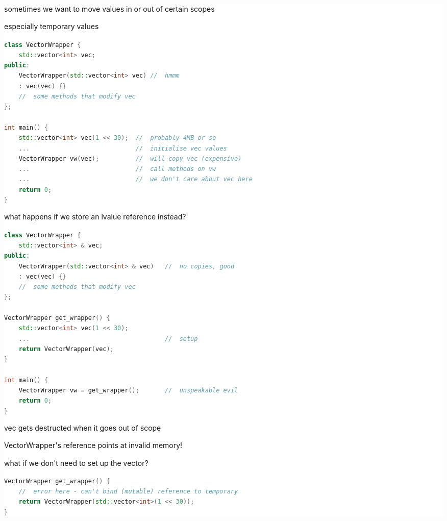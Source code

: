 sometimes we want to move values in or out of certain scopes

especially temporary values


```cpp
class VectorWrapper {
    std::vector<int> vec;
public:
    VectorWrapper(std::vector<int> vec) //  hmmm
    : vec(vec) {}
    //  some methods that modify vec
};

int main() {
    std::vector<int> vec(1 << 30);  //  probably 4MB or so
    ...                             //  initialise vec values
    VectorWrapper vw(vec);          //  will copy vec (expensive)
    ...                             //  call methods on vw
    ...                             //  we don't care about vec here
    return 0;
}
```


what happens if we store an lvalue reference instead?


```cpp
class VectorWrapper {
    std::vector<int> & vec;
public:
    VectorWrapper(std::vector<int> & vec)   //  no copies, good
    : vec(vec) {}
    //  some methods that modify vec
};

VectorWrapper get_wrapper() {
    std::vector<int> vec(1 << 30);
    ...                                     //  setup
    return VectorWrapper(vec);
}

int main() {
    VectorWrapper vw = get_wrapper();       //  unspeakable evil
    return 0;
}
```

vec gets destructed when it goes out of scope

VectorWrapper's reference points at invalid memory!


what if we don't need to set up the vector?

```cpp
VectorWrapper get_wrapper() {
    //  error here - can't bind (mutable) reference to temporary
    return VectorWrapper(std::vector<int>(1 << 30));
}
```
